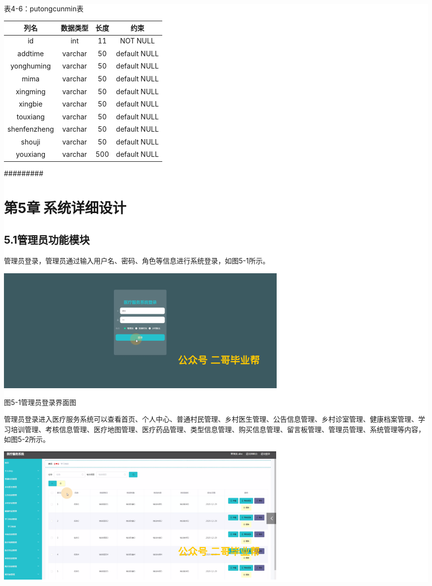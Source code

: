 
表4-6：putongcunmin表

|列名|数据类型|长度|约束|
| :-: | :-: | :-: | :-: |
|id|int|11|NOT NULL|
|addtime|varchar|50|default NULL|
|yonghuming|varchar|50|default NULL|
|mima|varchar|50|default NULL|
|xingming|varchar|50|default NULL|
|xingbie|varchar|50|default NULL|
|touxiang|varchar|50|default NULL|
|shenfenzheng|varchar|50|default NULL|
|shouji|varchar|50|default NULL|
|youxiang|varchar|500|default NULL|

#########

# 第5章 系统详细设计
## 5.1管理员功能模块
管理员登录，管理员通过输入用户名、密码、角色等信息进行系统登录，如图5-1所示。

![](/md/blog.013.png)

图5-1管理员登录界面图

管理员登录进入医疗服务系统可以查看首页、个人中心、普通村民管理、乡村医生管理、公告信息管理、乡村诊室管理、健康档案管理、学习培训管理、考核信息管理、医疗地图管理、医疗药品管理、类型信息管理、购买信息管理、留言板管理、管理员管理、系统管理等内容，如图5-2所示。

![](/md/blog.014.png)